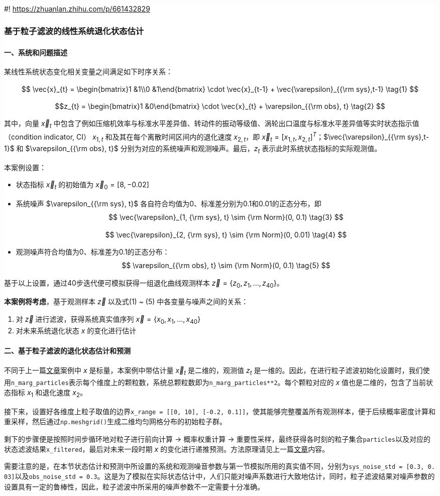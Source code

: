 #! https://zhuanlan.zhihu.com/p/661432829
### 基于粒子滤波的线性系统退化状态估计

#### 一、系统和问题描述

某线性系统状态变化相关变量之间满足如下时序关系：

$$
\vec{x}_{t} = \begin{bmatrix}1 &1\\0 &1\end{bmatrix} \cdot \vec{x}_{t-1} + \vec{\varepsilon}_{{\rm sys},t-1} \tag{1}
$$

$$z_{t} = \begin{bmatrix}1 &0\end{bmatrix} \cdot \vec{x}_{t} + \varepsilon_{{\rm obs}, t} \tag{2}
$$

其中，向量 $\vec{x}_{t}$ 中包含了例如压缩机效率与标准水平差异值、转动件的振动等级值、涡轮出口温度与标准水平差异值等实时状态指示值（condition indicator, CI） $x_{1,t}$ 和及其在每个离散时间区间内的退化速度 $x_{2,t}$，即 $\vec{x}_{t} = [x_{1,t}, x_{2,t}]^T$；$\vec{\varepsilon}_{{\rm sys},t-1}$ 和 $\varepsilon_{{\rm obs}, t}$ 分别为对应的系统噪声和观测噪声。最后，$z_t$ 表示此时系统状态指标的实际观测值。

本案例设置：

* 状态指标 $\vec{x}_t$ 的初始值为 $\vec{x}_0 = [8, -0.02]$
* 系统噪声 $\varepsilon_{{\rm sys}, t}$ 各自符合均值为0、标准差分别为0.1和0.01的正态分布，即
  $$
  \vec{\varepsilon}_{1, {\rm sys}, t} \sim {\rm Norm}(0, 0.1) \tag{3}
  $$

  $$
  \vec{\varepsilon}_{2, {\rm sys}, t} \sim {\rm Norm}(0, 0.01) \tag{4}
  $$

* 观测噪声符合均值为0、标准差为0.1的正态分布：
  $$
  \varepsilon_{{\rm obs}, t} \sim {\rm Norm}(0, 0.1) \tag{5}
  $$

基于以上设置，通过40步迭代便可模拟获得一组退化曲线观测样本 $\vec{z} = \{z_0, z_1, ..., z_{40}\}$。

**本案例将考虑**，基于观测样本 $\vec{z}$ 以及式(1) ~ (5) 中各变量与噪声之间的关系：
1. 对 $\vec{z}$ 进行滤波，获得系统真实值序列 $\vec{x} = \{x_0, x_1, ..., x_{40}\}$
2. 对未来系统退化状态 $x$ 的变化进行估计

#### 二、基于粒子滤波的退化状态估计和预测

不同于上一篇[文章](https://zhuanlan.zhihu.com/p/656306252)案例中 $x$ 是标量，本案例中带估计量 $\vec{x}_t$ 是二维的，观测值 $z_t$ 是一维的。因此，在进行粒子滤波初始化设置时，我们使用```n_marg_particles```表示每个维度上的颗粒数，系统总颗粒数即为```n_marg_particles**2```。每个颗粒对应的 $x$ 值也是二维的，包含了当前状态指标 $x_1$ 和退化速度 $x_2$。

接下来，设置好各维度上粒子取值的边界```x_range = [[0, 10], [-0.2, 0.1]]```，使其能够完整覆盖所有观测样本，便于后续概率密度计算和重采样，然后通过```np.meshgrid()```生成二维均匀网格分布的初始粒子群。

剩下的步骤便是按照时间步循环地对粒子进行前向计算 $\rightarrow$ 概率权重计算 $\rightarrow$ 重要性采样，最终获得各时刻的粒子集合```particles```以及对应的状态滤波结果```x_filtered```，最后对未来一段时期 $x$ 的变化进行递推预测。方法原理请见上一篇[文章](https://zhuanlan.zhihu.com/p/656306252)内容。

需要注意的是，在本节状态估计和预测中所设置的系统和观测噪音参数与第一节模拟所用的真实值不同，分别为```sys_noise_std = [0.3, 0.03]```以及```obs_noise_std = 0.3```。这是为了模拟在实际状态估计中，人们只能对噪声系数进行大致地估计，同时，粒子滤波结果对噪声参数的设置具有一定的鲁棒性，因此，粒子滤波中所采用的噪声参数不一定需要十分准确。
